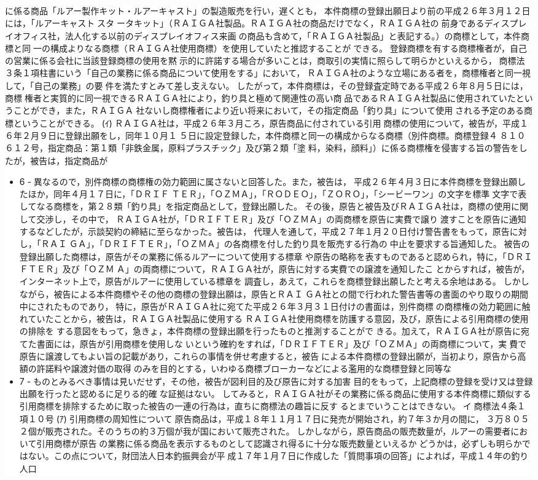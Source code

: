 に係る商品「ルアー製作キット・ルアーキャスト」の製造販売を行い，遅くとも，
本件商標の登録出願日より前の平成２６年３月１２日には，「ルアーキャスト スタ
ータキット」（ＲＡＩＧＡ社製品。ＲＡＩＧＡ社の商品だけでなく，ＲＡＩＧＡ社の
前身であるディスプレイオフィス社，法人化する以前のディスプレイオフィス来画
の商品も含めて，「ＲＡＩＧＡ社製品」と表記する。）の商標として，本件商標と同
一の構成よりなる商標（ＲＡＩＧＡ社使用商標）を使用していたと推認することが
できる。 
登録商標を有する商標権者が，自己の営業に係る会社に当該登録商標の使用を黙
示的に許諾する場合が多いことは，商取引の実情に照らして明らかといえるから，
商標法３条１項柱書にいう「自己の業務に係る商品について使用をする」において，
ＲＡＩＧＡ社のような立場にある者を，商標権者と同一視して，「自己の業務」の要
件を満たすとみて差し支えない。 
したがって，本件商標は，その登録査定時である平成２６年８月５日には，商標
権者と実質的に同一視できるＲＡＩＧＡ社により，釣り具と極めて関連性の高い商
品であるＲＡＩＧＡ社製品に使用されていたということができ，また，ＲＡＩＧＡ
社ないし商標権者により近い将来において，その指定商品「釣り具」について使用
される予定のある商標ということができる。 
   (ｲ) ＲＡＩＧＡ社は，平成２６年３月ころ，原告商品に付されている引用
商標の使用について，被告が，平成１６年２月９日に登録出願をし，同年１０月１
５日に設定登録した，本件商標と同一の構成からなる商標（別件商標。商標登録４
８１０６１２号，指定商品：第１類「非鉄金属，原料プラスチック」及び第２類「塗
料，染料，顔料」）に係る商標権を侵害する旨の警告をしたが，被告は，指定商品が
 - 6 - 
異なるので，別件商標の商標権の効力範囲に属さないと回答した。また，被告は，
平成２６年４月３日に本件商標を登録出願したほか，同年４月１７日に，「ＤＲＩＦ
ＴＥＲ」，「ＯＺＭＡ」，「ＲＯＤＥＯ」，「ＺＯＲＯ」，「シービーワン」の文字を標準
文字で表してなる商標を，第２８類「釣り具」を指定商品として，登録出願した。
その後，原告と被告及びＲＡＩＧＡ社は，商標の使用に関して交渉し，その中で，
ＲＡＩＧＡ社が，「ＤＲＩＦＴＥＲ」及び「ＯＺＭＡ」の両商標を原告に実費で譲り
渡すことを原告に通知するなどしたが，示談契約の締結に至らなかった。被告は，
代理人を通して，平成２７年１月２０日付け警告書をもって，原告に対し，「ＲＡＩ
ＧＡ」，「ＤＲＩＦＴＥＲ」，「ＯＺＭＡ」の各商標を付した釣り具を販売する行為の
中止を要求する旨通知した。 
被告の登録出願した商標は，原告がその業務に係るルアーについて使用する標章
や原告の略称を表すものであると認められ，特に，「ＤＲＩＦＴＥＲ」及び「ＯＺＭ
Ａ」の両商標について，ＲＡＩＧＡ社が，原告に対する実費での譲渡を通知したこ
とからすれば，被告が，インターネット上で，原告がルアーに使用している標章を
調査し，あえて，これらを商標登録出願したと考える余地はある。 
しかしながら，被告による本件商標やその他の商標の登録出願は，原告とＲＡＩ
ＧＡ社との間で行われた警告書等の書面のやり取りの期間中にされたものであり，
特に，原告がＲＡＩＧＡ社に宛てた平成２６年３月３１日付けの書面は，別件商標
の商標権の効力範囲に触れていたことから，被告は，ＲＡＩＧＡ社製品に使用する
ＲＡＩＧＡ社使用商標を防護する意図，及び，原告による引用商標の使用の排除を
する意図をもって，急きょ，本件商標の登録出願を行ったものと推測することがで
きる。加えて，ＲＡＩＧＡ社が原告に宛てた書面には，原告が引用商標を使用しな
いという確約をすれば，「ＤＲＩＦＴＥＲ」及び「ＯＺＭＡ」の両商標について，実
費で原告に譲渡してもよい旨の記載があり，これらの事情を併せ考慮すると，被告
による本件商標の登録出願が，当初より，原告から高額の許諾料や譲渡対価の取得
のみを目的とする，いわゆる商標ブローカーなどによる濫用的な商標登録と同等な
 - 7 - 
ものとみるべき事情は見いだせず，その他，被告が図利目的及び原告に対する加害
目的をもって，上記商標の登録を受け又は登録出願を行ったと認めるに足りる的確
な証拠はない。 
してみると，ＲＡＩＧＡ社がその業務に係る商品に使用する本件商標に類似する
引用商標を排除するために取った被告の一連の行為は，直ちに商標法の趣旨に反す
るとまでいうことはできない。 
  イ 商標法４条１項１０号 
    (ｱ) 引用商標の周知性について 
原告商品は，平成１８年１１月１７日に発売が開始され，約７年３か月の間に，
３万８０５２個が販売された。そのうちの約３万個が我が国において販売された。 
しかしながら，原告商品の販売数量が，ルアーの需要者において引用商標が原告
の業務に係る商品を表示するものとして認識され得るに十分な販売数量といえるか
どうかは，必ずしも明らかではない。この点について，財団法人日本釣振興会が平
成１７年１月７日に作成した「質問事項の回答」によれば，平成１４年の釣り人口
